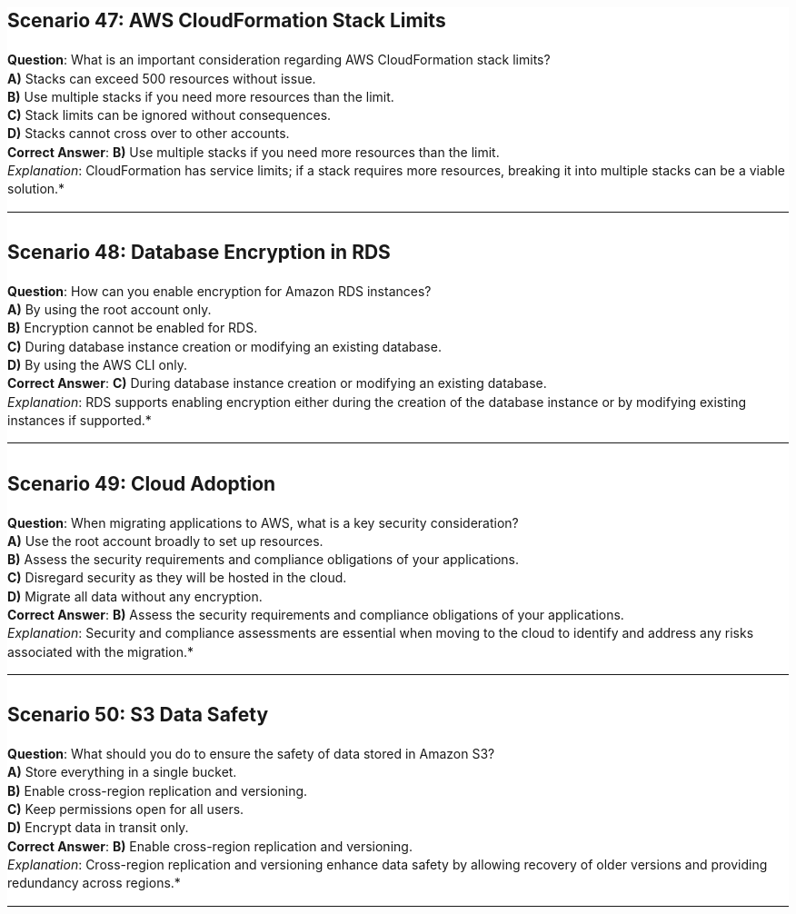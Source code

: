 ## Scenario 47: AWS CloudFormation Stack Limits
**Question**: What is an important consideration regarding AWS CloudFormation stack limits?  
**A)** Stacks can exceed 500 resources without issue.  
**B)** Use multiple stacks if you need more resources than the limit.  
**C)** Stack limits can be ignored without consequences.  
**D)** Stacks cannot cross over to other accounts.  
**Correct Answer**: **B)** Use multiple stacks if you need more resources than the limit.  
*Explanation*: CloudFormation has service limits; if a stack requires more resources, breaking it into multiple stacks can be a viable solution.*

---

## Scenario 48: Database Encryption in RDS
**Question**: How can you enable encryption for Amazon RDS instances?  
**A)** By using the root account only.  
**B)** Encryption cannot be enabled for RDS.  
**C)** During database instance creation or modifying an existing database.  
**D)** By using the AWS CLI only.  
**Correct Answer**: **C)** During database instance creation or modifying an existing database.  
*Explanation*: RDS supports enabling encryption either during the creation of the database instance or by modifying existing instances if supported.*

---

## Scenario 49: Cloud Adoption
**Question**: When migrating applications to AWS, what is a key security consideration?  
**A)** Use the root account broadly to set up resources.  
**B)** Assess the security requirements and compliance obligations of your applications.  
**C)** Disregard security as they will be hosted in the cloud.  
**D)** Migrate all data without any encryption.  
**Correct Answer**: **B)** Assess the security requirements and compliance obligations of your applications.  
*Explanation*: Security and compliance assessments are essential when moving to the cloud to identify and address any risks associated with the migration.*

---

## Scenario 50: S3 Data Safety
**Question**: What should you do to ensure the safety of data stored in Amazon S3?  
**A)** Store everything in a single bucket.  
**B)** Enable cross-region replication and versioning.  
**C)** Keep permissions open for all users.  
**D)** Encrypt data in transit only.  
**Correct Answer**: **B)** Enable cross-region replication and versioning.  
*Explanation*: Cross-region replication and versioning enhance data safety by allowing recovery of older versions and providing redundancy across regions.*

---
